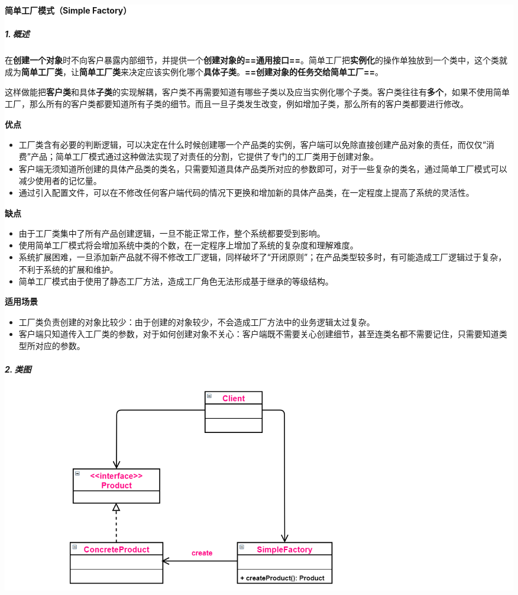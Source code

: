

#### 简单工厂模式（Simple Factory）

##### 1. 概述

在**创建一个对象**时不向客户暴露内部细节，并提供一个**创建对象的==通用接口==**。简单工厂把**实例化**的操作单独放到一个类中，这个类就成为**简单工厂类**，让**简单工厂类**来决定应该实例化哪个**具体子类**。**==创建对象的任务交给简单工厂==**。

这样做能把**客户类**和具体**子类**的实现解耦，客户类不再需要知道有哪些子类以及应当实例化哪个子类。客户类往往有**多个**，如果不使用简单工厂，那么所有的客户类都要知道所有子类的细节。而且一旦子类发生改变，例如增加子类，那么所有的客户类都要进行修改。

**优点**

* 工厂类含有必要的判断逻辑，可以决定在什么时候创建哪一个产品类的实例，客户端可以免除直接创建产品对象的责任，而仅仅“消费”产品；简单工厂模式通过这种做法实现了对责任的分割，它提供了专门的工厂类用于创建对象。
* 客户端无须知道所创建的具体产品类的类名，只需要知道具体产品类所对应的参数即可，对于一些复杂的类名，通过简单工厂模式可以减少使用者的记忆量。
* 通过引入配置文件，可以在不修改任何客户端代码的情况下更换和增加新的具体产品类，在一定程度上提高了系统的灵活性。

**缺点**

* 由于工厂类集中了所有产品创建逻辑，一旦不能正常工作，整个系统都要受到影响。
* 使用简单工厂模式将会增加系统中类的个数，在一定程序上增加了系统的复杂度和理解难度。
* 系统扩展困难，一旦添加新产品就不得不修改工厂逻辑，同样破坏了“开闭原则”；在产品类型较多时，有可能造成工厂逻辑过于复杂，不利于系统的扩展和维护。
* 简单工厂模式由于使用了静态工厂方法，造成工厂角色无法形成基于继承的等级结构。

**适用场景**

* 工厂类负责创建的对象比较少：由于创建的对象较少，不会造成工厂方法中的业务逻辑太过复杂。
* 客户端只知道传入工厂类的参数，对于如何创建对象不关心：客户端既不需要关心创建细节，甚至连类名都不需要记住，只需要知道类型所对应的参数。

##### 2. 类图

<img src="assets/image-20200403193831991.png" alt="image-20200403193831991" style="zoom:67%;" />
